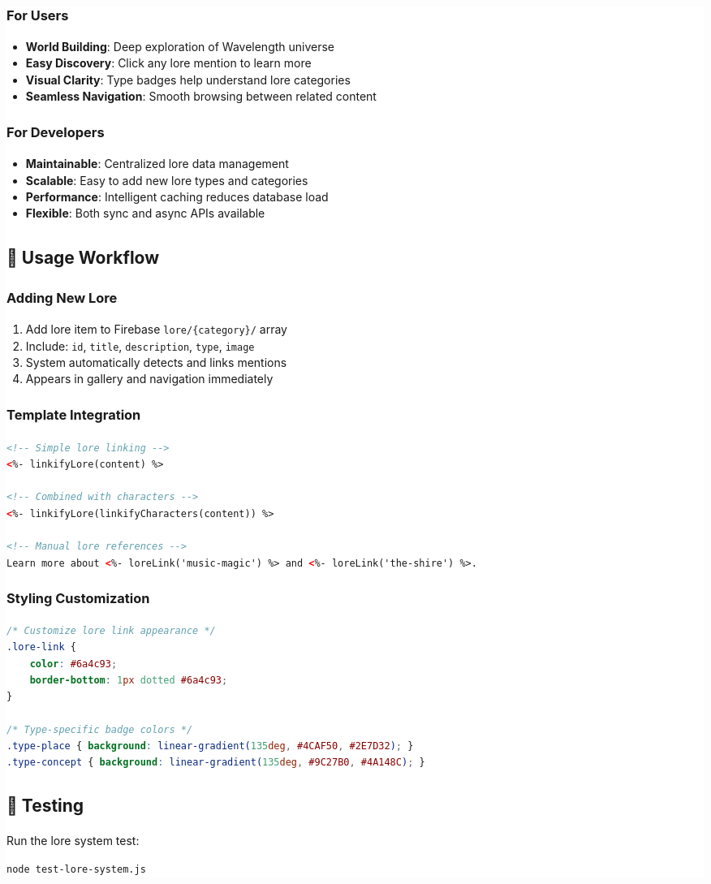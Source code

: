 ### **For Users**
- **World Building**: Deep exploration of Wavelength universe
- **Easy Discovery**: Click any lore mention to learn more
- **Visual Clarity**: Type badges help understand lore categories
- **Seamless Navigation**: Smooth browsing between related content

### **For Developers**
- **Maintainable**: Centralized lore data management
- **Scalable**: Easy to add new lore types and categories
- **Performance**: Intelligent caching reduces database load
- **Flexible**: Both sync and async APIs available

## 🔧 **Usage Workflow**

### **Adding New Lore**
1. Add lore item to Firebase `lore/{category}/` array
2. Include: `id`, `title`, `description`, `type`, `image`
3. System automatically detects and links mentions
4. Appears in gallery and navigation immediately

### **Template Integration**
```html
<!-- Simple lore linking -->
<%- linkifyLore(content) %>

<!-- Combined with characters -->
<%- linkifyLore(linkifyCharacters(content)) %>

<!-- Manual lore references -->
Learn more about <%- loreLink('music-magic') %> and <%- loreLink('the-shire') %>.
```

### **Styling Customization**
```css
/* Customize lore link appearance */
.lore-link {
    color: #6a4c93;
    border-bottom: 1px dotted #6a4c93;
}

/* Type-specific badge colors */
.type-place { background: linear-gradient(135deg, #4CAF50, #2E7D32); }
.type-concept { background: linear-gradient(135deg, #9C27B0, #4A148C); }
```

## 🧪 **Testing**
Run the lore system test:
```bash
node test-lore-system.js
```
